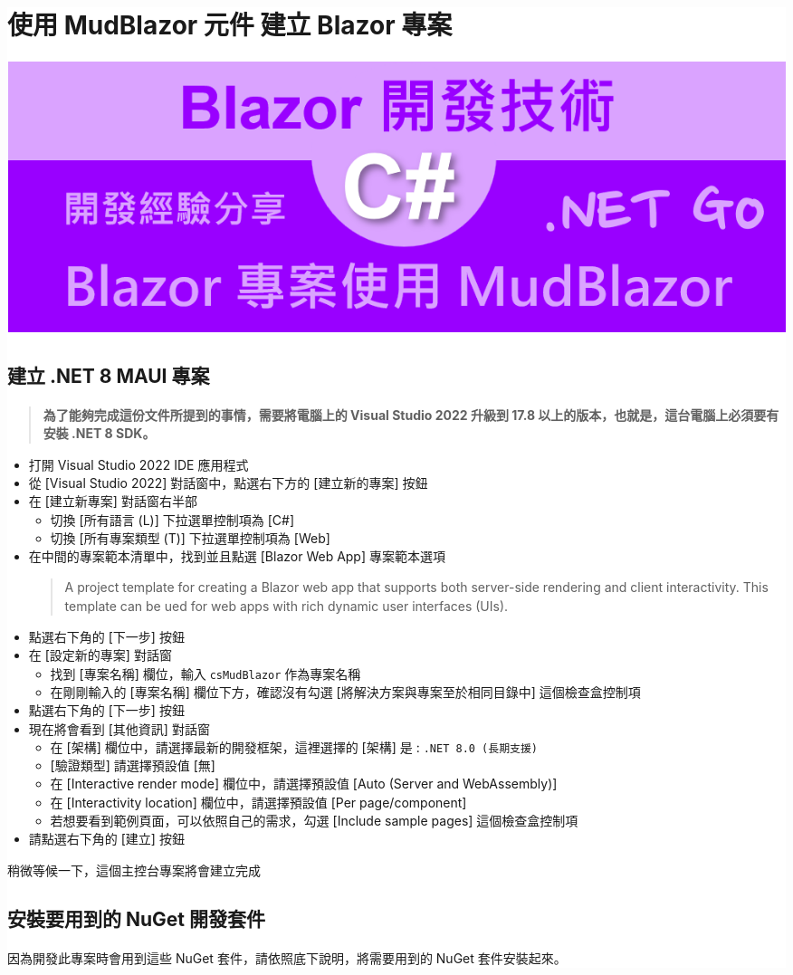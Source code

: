 # 使用 MudBlazor 元件 建立 Blazor 專案

![](../Images/X2023-9772.png)

## 建立 .NET 8 MAUI 專案

> **為了能夠完成這份文件所提到的事情，需要將電腦上的 Visual Studio 2022 升級到 17.8 以上的版本，也就是，這台電腦上必須要有安裝 .NET 8 SDK。**

* 打開 Visual Studio 2022 IDE 應用程式
* 從 [Visual Studio 2022] 對話窗中，點選右下方的 [建立新的專案] 按鈕
* 在 [建立新專案] 對話窗右半部
  * 切換 [所有語言 (L)] 下拉選單控制項為 [C#]
  * 切換 [所有專案類型 (T)] 下拉選單控制項為 [Web]
* 在中間的專案範本清單中，找到並且點選 [Blazor Web App] 專案範本選項
  > A project template for creating a Blazor web app that supports both server-side rendering and client interactivity. This template can be ued for web apps with rich dynamic user interfaces (UIs).
* 點選右下角的 [下一步] 按鈕
* 在 [設定新的專案] 對話窗
  * 找到 [專案名稱] 欄位，輸入 `csMudBlazor` 作為專案名稱
  * 在剛剛輸入的 [專案名稱] 欄位下方，確認沒有勾選 [將解決方案與專案至於相同目錄中] 這個檢查盒控制項
* 點選右下角的 [下一步] 按鈕
* 現在將會看到 [其他資訊] 對話窗
  * 在 [架構] 欄位中，請選擇最新的開發框架，這裡選擇的 [架構] 是 : `.NET 8.0 (長期支援)`
  * [驗證類型] 請選擇預設值 [無]
  * 在 [Interactive render mode] 欄位中，請選擇預設值 [Auto (Server and WebAssembly)]
  * 在 [Interactivity location] 欄位中，請選擇預設值 [Per page/component]
  * 若想要看到範例頁面，可以依照自己的需求，勾選 [Include sample pages] 這個檢查盒控制項
* 請點選右下角的 [建立] 按鈕

稍微等候一下，這個主控台專案將會建立完成


## 安裝要用到的 NuGet 開發套件

因為開發此專案時會用到這些 NuGet 套件，請依照底下說明，將需要用到的 NuGet 套件安裝起來。
